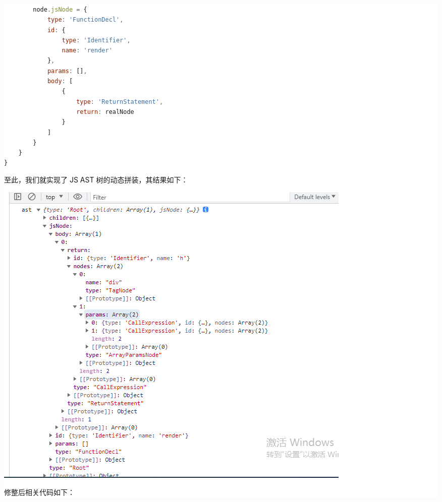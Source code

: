 ```js
        node.jsNode = {
            type: 'FunctionDecl',
            id: {
                type: 'Identifier',
                name: 'render'
            },
            params: [],
            body: [
                {
                    type: 'ReturnStatement',
                    return: realNode
                }
            ]
        }
    }
}
```

至此，我们就实现了 JS AST 树的动态拼装，其结果如下：

![图片](/img/53.png)

修整后相关代码如下：
